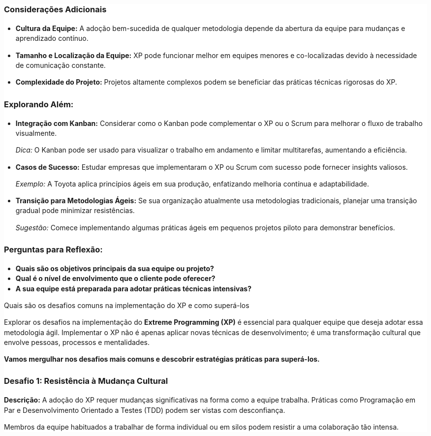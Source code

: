 

### **Considerações Adicionais**

- **Cultura da Equipe:** A adoção bem-sucedida de qualquer metodologia depende da abertura da equipe para mudanças e aprendizado contínuo.

- **Tamanho e Localização da Equipe:** XP pode funcionar melhor em equipes menores e co-localizadas devido à necessidade de comunicação constante.

- **Complexidade do Projeto:** Projetos altamente complexos podem se beneficiar das práticas técnicas rigorosas do XP.



### **Explorando Além:**

- **Integração com Kanban:** Considerar como o Kanban pode complementar o XP ou o Scrum para melhorar o fluxo de trabalho visualmente.
  
  *Dica:* O Kanban pode ser usado para visualizar o trabalho em andamento e limitar multitarefas, aumentando a eficiência.

- **Casos de Sucesso:** Estudar empresas que implementaram o XP ou Scrum com sucesso pode fornecer insights valiosos.

  *Exemplo:* A Toyota aplica princípios ágeis em sua produção, enfatizando melhoria contínua e adaptabilidade.

- **Transição para Metodologias Ágeis:** Se sua organização atualmente usa metodologias tradicionais, planejar uma transição gradual pode minimizar resistências.

  *Sugestão:* Comece implementando algumas práticas ágeis em pequenos projetos piloto para demonstrar benefícios.


### **Perguntas para Reflexão:**

- **Quais são os objetivos principais da sua equipe ou projeto?**
- **Qual é o nível de envolvimento que o cliente pode oferecer?**
- **A sua equipe está preparada para adotar práticas técnicas intensivas?**


Quais são os desafios comuns na implementação do XP e como superá-los


Explorar os desafios na implementação do **Extreme Programming (XP)** é essencial para qualquer equipe que deseja adotar essa metodologia ágil. Implementar o XP não é apenas aplicar novas técnicas de desenvolvimento; é uma transformação cultural que envolve pessoas, processos e mentalidades.

**Vamos mergulhar nos desafios mais comuns e descobrir estratégias práticas para superá-los.**


### **Desafio 1: Resistência à Mudança Cultural**

**Descrição:**
A adoção do XP requer mudanças significativas na forma como a equipe trabalha. Práticas como Programação em Par e Desenvolvimento Orientado a Testes (TDD) podem ser vistas com desconfiança.

Membros da equipe habituados a trabalhar de forma individual ou em silos podem resistir a uma colaboração tão intensa.
